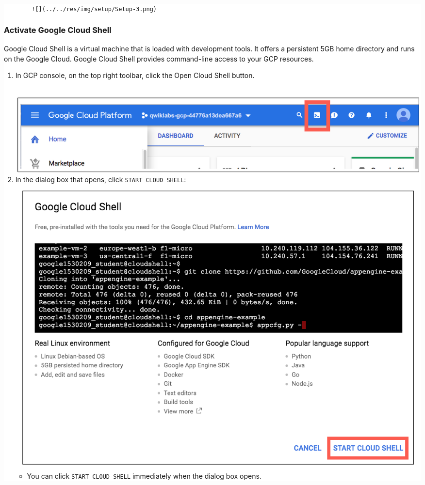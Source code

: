             ![](../../res/img/setup/Setup-3.png)

### Activate Google Cloud Shell

Google Cloud Shell is a virtual machine that is loaded with development tools. It offers a persistent 5GB home directory and runs on the Google Cloud. Google Cloud Shell provides command-line access to your GCP resources.

1. In GCP console, on the top right toolbar, click the Open Cloud Shell button.
    ![](../../res/img/setup/Setup-4.png)
2. In the dialog box that opens, click `START CLOUD SHELL`:
    ![](../../res/img/setup/Setup-5.png)
    * You can click `START CLOUD SHELL` immediately when the dialog box opens.